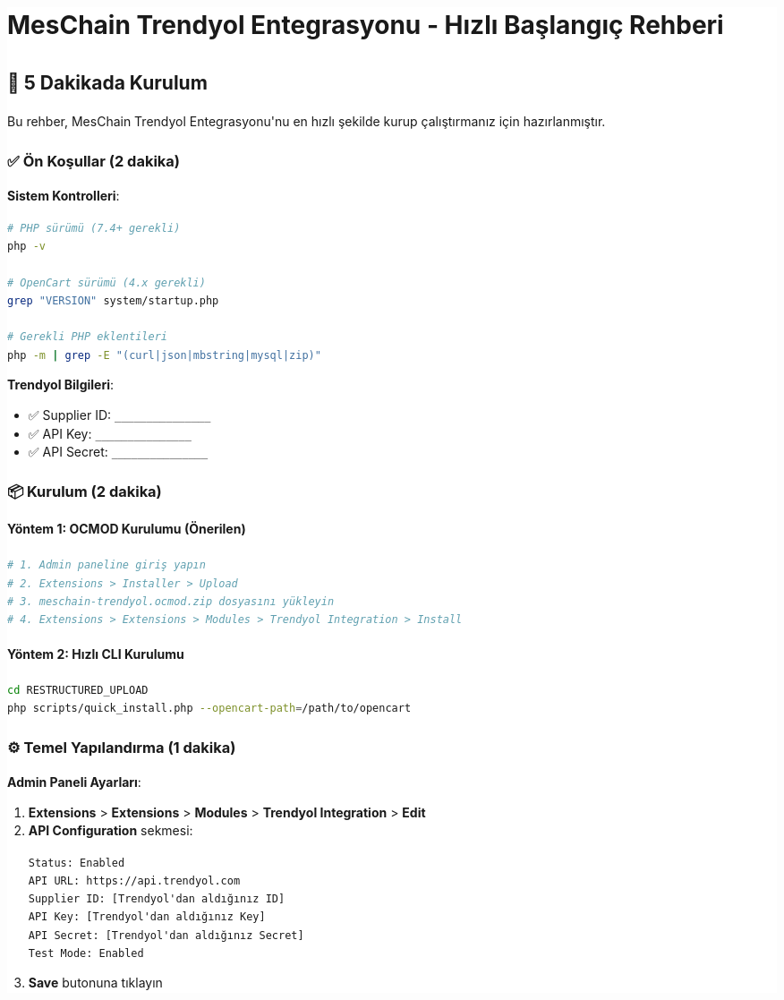 # MesChain Trendyol Entegrasyonu - Hızlı Başlangıç Rehberi

## 🚀 5 Dakikada Kurulum

Bu rehber, MesChain Trendyol Entegrasyonu'nu en hızlı şekilde kurup çalıştırmanız için hazırlanmıştır.

### ✅ Ön Koşullar (2 dakika)

**Sistem Kontrolleri**:
```bash
# PHP sürümü (7.4+ gerekli)
php -v

# OpenCart sürümü (4.x gerekli)
grep "VERSION" system/startup.php

# Gerekli PHP eklentileri
php -m | grep -E "(curl|json|mbstring|mysql|zip)"
```

**Trendyol Bilgileri**:
- ✅ Supplier ID: `_______________`
- ✅ API Key: `_______________`
- ✅ API Secret: `_______________`

### 📦 Kurulum (2 dakika)

#### Yöntem 1: OCMOD Kurulumu (Önerilen)
```bash
# 1. Admin paneline giriş yapın
# 2. Extensions > Installer > Upload
# 3. meschain-trendyol.ocmod.zip dosyasını yükleyin
# 4. Extensions > Extensions > Modules > Trendyol Integration > Install
```

#### Yöntem 2: Hızlı CLI Kurulumu
```bash
cd RESTRUCTURED_UPLOAD
php scripts/quick_install.php --opencart-path=/path/to/opencart
```

### ⚙️ Temel Yapılandırma (1 dakika)

**Admin Paneli Ayarları**:
1. **Extensions** > **Extensions** > **Modules** > **Trendyol Integration** > **Edit**
2. **API Configuration** sekmesi:
   ```
   Status: Enabled
   API URL: https://api.trendyol.com
   Supplier ID: [Trendyol'dan aldığınız ID]
   API Key: [Trendyol'dan aldığınız Key]
   API Secret: [Trendyol'dan aldığınız Secret]
   Test Mode: Enabled
   ```
3. **Save** butonuna tıklayın
